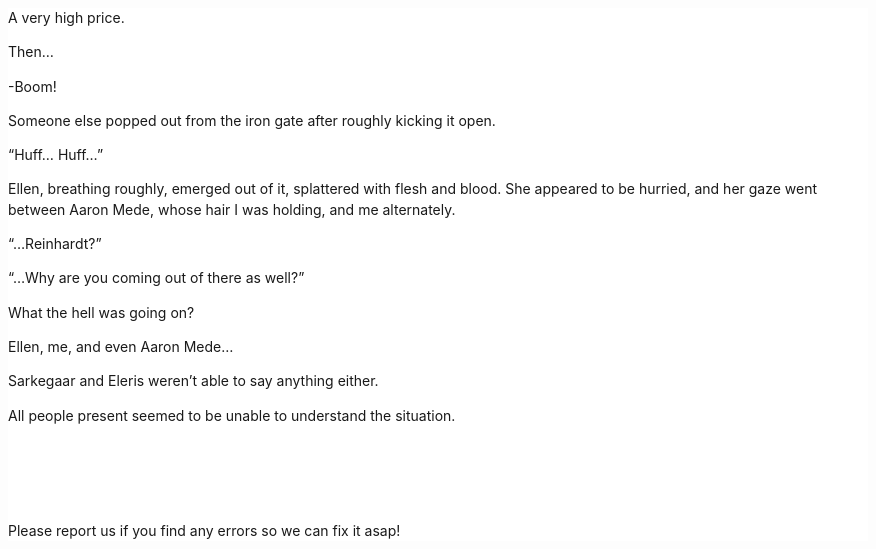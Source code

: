 A very high price.

Then…

-Boom!

Someone else popped out from the iron gate after roughly kicking it open.

“Huff… Huff…”

Ellen, breathing roughly, emerged out of it, splattered with flesh and blood. She appeared to be hurried, and her gaze went between Aaron Mede, whose hair I was holding, and me alternately.

“…Reinhardt?”

“…Why are you coming out of there as well?”


What the hell was going on?

Ellen, me, and even Aaron Mede…

Sarkegaar and Eleris weren’t able to say anything either.

All people present seemed to be unable to understand the situation.


<br><br><br><br>
Please report us if you find any errors so we can fix it asap!